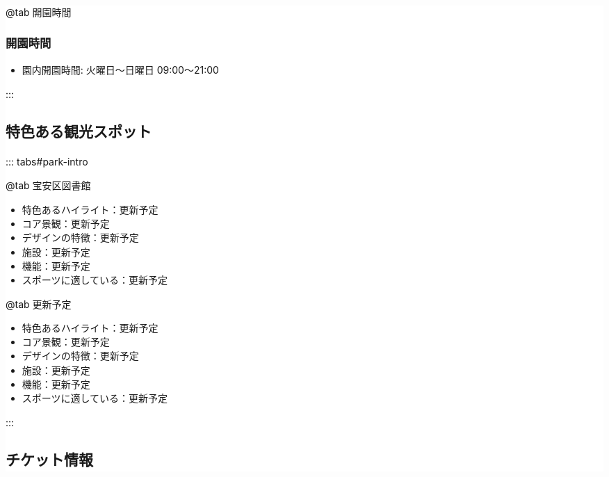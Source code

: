 @tab 開園時間
### 開園時間
- 園内開園時間: 火曜日～日曜日 09:00～21:00

:::

## 特色ある観光スポット

::: tabs#park-intro

@tab 宝安区図書館
<ImageCard
image="http://www.sz.gov.cn/img/4/4097/4097241/11116975.jpg"
    title="宝安区図書館"
    description="宝安区図書館は2013年末に完成し、オープンしました。会場は宝安中央区の中心緑軸に位置し、総建築面積は48,000平方メートルで、「図書館+都市計画展示館」を一体とした設計を採用しています。宝安区図書館は宝安区公共図書館サービスシステムの本部として、一般市民に総合的な資料貸出と情報サービスを提供しています。現在、図書館の蔵書数は220.5万冊、閲覧席は2,000席で、幼児図書館、児童図書館、青少年閲覧室、新聞・雑誌閲覧エリア、点字閲覧室、セルフサービス図書館、図書貸出エリア、工業技術図書閲覧エリア、デジタルサービス・体験エリア、参考・特設サービスエリアなどの全開架資料閲覧室のほか、姓氏系譜閲覧室、視聴覚室、講堂、多機能活動室、学習室などの機能室があります。"
    date=""
    author="市文化・ラジオ・テレビ・観光・スポーツ局"
/>


- 特色あるハイライト：更新予定
- コア景観：更新予定
- デザインの特徴：更新予定
- 施設：更新予定
- 機能：更新予定
- スポーツに適している：更新予定

@tab 更新予定
<ImageCard
image="http://www.sz.gov.cn/img/4/4097/4097241/11116975.jpg"
    title="宝安区図書館"
    description="宝安区図書館は2013年末に完成し、オープンしました。会場は宝安中央区の中心緑軸に位置し、総建築面積は48,000平方メートルで、「図書館+都市計画展示館」を一体とした設計を採用しています。宝安区図書館は宝安区公共図書館サービスシステムの本部として、一般市民に総合的な資料貸出と情報サービスを提供しています。現在、図書館の蔵書数は220.5万冊、閲覧席は2,000席で、幼児図書館、児童図書館、青少年閲覧室、新聞・雑誌閲覧エリア、点字閲覧室、セルフサービス図書館、図書貸出エリア、工業技術図書閲覧エリア、デジタルサービス・体験エリア、参考・特設サービスエリアなどの全開架資料閲覧室のほか、姓氏系譜閲覧室、視聴覚室、講堂、多機能活動室、学習室などの機能室があります。"
    date=""
    author="市文化・ラジオ・テレビ・観光・スポーツ局"
/>


- 特色あるハイライト：更新予定
- コア景観：更新予定
- デザインの特徴：更新予定
- 施設：更新予定
- 機能：更新予定
- スポーツに適している：更新予定

:::

## チケット情報
